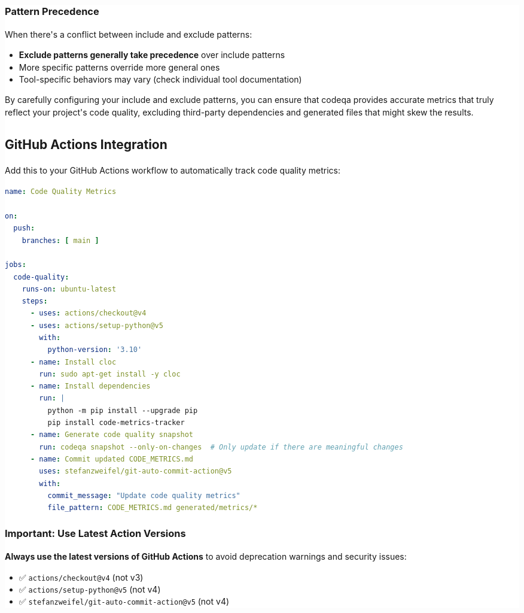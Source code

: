 ### Pattern Precedence

When there's a conflict between include and exclude patterns:
- **Exclude patterns generally take precedence** over include patterns
- More specific patterns override more general ones
- Tool-specific behaviors may vary (check individual tool documentation)

By carefully configuring your include and exclude patterns, you can ensure that codeqa provides accurate metrics that truly reflect your project's code quality, excluding third-party dependencies and generated files that might skew the results.

## GitHub Actions Integration

Add this to your GitHub Actions workflow to automatically track code quality metrics:

```yaml
name: Code Quality Metrics

on:
  push:
    branches: [ main ]

jobs:
  code-quality:
    runs-on: ubuntu-latest
    steps:
      - uses: actions/checkout@v4
      - uses: actions/setup-python@v5
        with:
          python-version: '3.10'
      - name: Install cloc
        run: sudo apt-get install -y cloc
      - name: Install dependencies
        run: |
          python -m pip install --upgrade pip
          pip install code-metrics-tracker
      - name: Generate code quality snapshot
        run: codeqa snapshot --only-on-changes  # Only update if there are meaningful changes
      - name: Commit updated CODE_METRICS.md
        uses: stefanzweifel/git-auto-commit-action@v5
        with:
          commit_message: "Update code quality metrics"
          file_pattern: CODE_METRICS.md generated/metrics/*
```

### Important: Use Latest Action Versions

**Always use the latest versions of GitHub Actions** to avoid deprecation warnings and security issues:

- ✅ `actions/checkout@v4` (not v3)
- ✅ `actions/setup-python@v5` (not v4) 
- ✅ `stefanzweifel/git-auto-commit-action@v5` (not v4)
